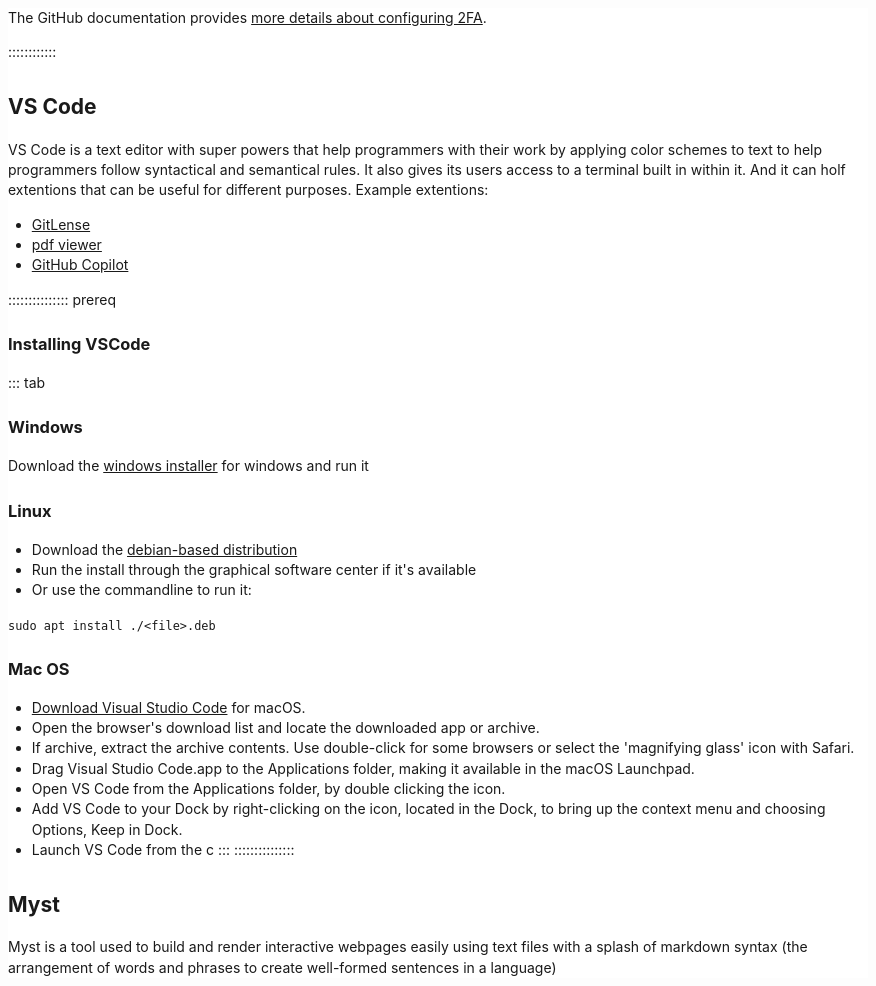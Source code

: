 The GitHub documentation provides [more details about configuring 2FA](https://docs.github.com/en/authentication/securing-your-account-with-two-factor-authentication-2fa/configuring-two-factor-authentication).


::::::::::::



## VS Code 
VS Code is a text editor with super powers that help programmers with their work by applying color schemes to text to help programmers follow syntactical and semantical rules.
It also gives its users access to a terminal built in within it. And it can holf extentions that can be useful for different purposes.
Example extentions:
- [GitLense](https://marketplace.visualstudio.com/items?itemName=eamodio.gitlens)
- [pdf viewer](https://marketplace.visualstudio.com/items?itemName=tomoki1207.pdf)
- [GitHub Copilot](https://marketplace.visualstudio.com/items?itemName=GitHub.copilot)

::::::::::::::: prereq
### Installing VSCode
::: tab
### Windows
Download the [windows installer](https://code.visualstudio.com/docs?dv=win) for windows and run it 

### Linux
- Download the [debian-based distribution](https://go.microsoft.com/fwlink/?LinkID=760868)
- Run the install through the graphical software center if it's available
- Or use the commandline to run it:
```
sudo apt install ./<file>.deb
```

### Mac OS
- [Download Visual Studio Code](https://go.microsoft.com/fwlink/?LinkID=534106) for macOS.
- Open the browser's download list and locate the downloaded app or archive.
- If archive, extract the archive contents. Use double-click for some browsers or select the 'magnifying glass' icon with Safari.
- Drag Visual Studio Code.app to the Applications folder, making it available in the macOS Launchpad.
- Open VS Code from the Applications folder, by double clicking the icon.
- Add VS Code to your Dock by right-clicking on the icon, located in the Dock, to bring up the context menu and choosing Options, Keep in Dock.
- Launch VS Code from the c
:::
:::::::::::::::


## Myst
Myst is a tool used to build and render interactive webpages easily using text files with a splash of markdown syntax (the arrangement of words and phrases to create well-formed sentences in a language)
